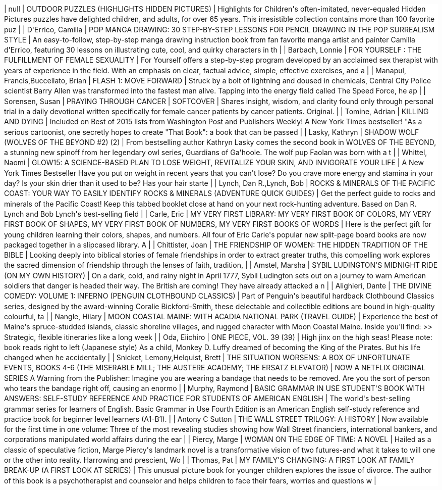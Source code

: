 | null | OUTDOOR PUZZLES (HIGHLIGHTS HIDDEN PICTURES) | Highlights for Children's often-imitated, never-equaled Hidden Pictures puzzles have delighted children, and adults, for over 65 years. This irresistible collection contains more than 100 favorite puz |
| D'Errico, Camilla | POP MANGA DRAWING: 30 STEP-BY-STEP LESSONS FOR PENCIL DRAWING IN THE POP SURREALISM STYLE | An easy-to-follow, step-by-step manga drawing instruction book from fan favorite manga artist and painter Camilla d'Errico, featuring 30 lessons on illustrating cute, cool, and quirky characters in th |
| Barbach, Lonnie | FOR YOURSELF : THE FULFILLMENT OF FEMALE SEXUALITY | For Yourself offers a step-by-step program developed by an acclaimed sex therapist with years of experience in the field. With an emphasis on clear, factual advice, simple, effective exercises, and a  |
| Manapul, Francis,Buccellato, Brian | FLASH 1: MOVE FORWARD | Struck by a bolt of lightning and doused in chemicals, Central City Police scientist Barry Allen was transformed into the fastest man alive. Tapping into the energy field called The Speed Force, he ap |
| Sorensen, Susan | PRAYING THROUGH CANCER | SOFTCOVER | Shares insight, wisdom, and clarity found only through personal trial in a daily devotional written specifically for female cancer patients by cancer patients. Original. |
| Tomine, Adrian | KILLING AND DYING |  Included on Best of 2015 lists from Washington Post and Publishers Weekly! A New York Times bestseller!  "As a serious cartoonist, one secretly hopes to create "That Book": a book that can be passed  |
| Lasky, Kathryn | SHADOW WOLF (WOLVES OF THE BEYOND #2) (2) | From bestselling author Kathryn Lasky comes the second book in WOLVES OF THE BEYOND, a stunning new spinoff from her legendary owl series, Guardians of Ga'hoole.  The wolf pup Faolan was born with a t |
| Whittel, Naomi | GLOW15: A SCIENCE-BASED PLAN TO LOSE WEIGHT, REVITALIZE YOUR SKIN, AND INVIGORATE YOUR LIFE |  A New York Times Bestseller   Have you put on weight in recent years that you can't lose? Do you crave more energy and stamina in your day? Is your skin drier than it used to be? Has your hair starte |
| Lynch, Dan R.,Lynch, Bob | ROCKS &AMP; MINERALS OF THE PACIFIC COAST: YOUR WAY TO EASILY IDENTIFY ROCKS &AMP; MINERALS (ADVENTURE QUICK GUIDES) |  Get the perfect guide to rocks and minerals of the Pacific Coast!  Keep this tabbed booklet close at hand on your next rock-hunting adventure. Based on Dan R. Lynch and Bob Lynch's best-selling field |
| Carle, Eric | MY VERY FIRST LIBRARY: MY VERY FIRST BOOK OF COLORS, MY VERY FIRST BOOK OF SHAPES, MY VERY FIRST BOOK OF NUMBERS, MY VERY FIRST BOOKS OF WORDS | Here is the perfect gift for young children learning their colors, shapes, and numbers. All four of Eric Carle's popular new split-page board books are now packaged together in a slipcased library. A  |
| Chittister, Joan | THE FRIENDSHIP OF WOMEN: THE HIDDEN TRADITION OF THE BIBLE | Looking deeply into biblical stories of female friendships in order to extract greater truths, this compelling work explores the sacred dimension of friendship through the lenses of faith, tradition,  |
| Amstel, Marsha | SYBIL LUDINGTON'S MIDNIGHT RIDE (ON MY OWN HISTORY) |  On a dark, cold, and rainy night in April 1777, Sybil Ludington sets out on a journey to warn American soldiers that danger is headed their way. The British are coming! They have already attacked a n |
| Alighieri, Dante | THE DIVINE COMEDY: VOLUME 1: INFERNO (PENGUIN CLOTHBOUND CLASSICS) | Part of Penguin's beautiful hardback Clothbound Classics series, designed by the award-winning Coralie Bickford-Smith, these delectable and collectible editions are bound in high-quality colourful, ta |
| Nangle, Hilary | MOON COASTAL MAINE: WITH ACADIA NATIONAL PARK (TRAVEL GUIDE) | Experience the best of Maine's spruce-studded islands, classic shoreline villages, and rugged character with Moon Coastal Maine. Inside you'll find: >> Strategic, flexible itineraries like a long week |
| Oda, Eiichiro | ONE PIECE, VOL. 39 (39) | High jinx on the high seas!  Please note: book reads right to left (Japanese style)   As a child, Monkey D. Luffy dreamed of becoming the King of the Pirates. But his life changed when he accidentally |
| Snicket, Lemony,Helquist, Brett | THE SITUATION WORSENS: A BOX OF UNFORTUNATE EVENTS, BOOKS 4-6 (THE MISERABLE MILL; THE AUSTERE ACADEMY; THE ERSATZ ELEVATOR) |  NOW A NETFLIX ORIGINAL SERIES  A Warning from the Publisher:  Imagine you are wearing a bandage that needs to be removed. Are you the sort of person who tears the bandage right off, causing an enormo |
| Murphy, Raymond | BASIC GRAMMAR IN USE STUDENT'S BOOK WITH ANSWERS: SELF-STUDY REFERENCE AND PRACTICE FOR STUDENTS OF AMERICAN ENGLISH | The world's best-selling grammar series for learners of English. Basic Grammar in Use Fourth Edition is an American English self-study reference and practice book for beginner level learners (A1-B1).  |
| Antony C Sutton | THE WALL STREET TRILOGY: A HISTORY | Now available for the first time in one volume: Three of the most revealing studies showing how Wall Street financiers, international bankers, and corporations manipulated world affairs during the ear |
| Piercy, Marge | WOMAN ON THE EDGE OF TIME: A NOVEL | Hailed as a classic of speculative fiction, Marge Piercy's landmark novel is a transformative vision of two futures-and what it takes to will one or the other into reality. Harrowing and prescient, Wo |
| Thomas, Pat | MY FAMILY'S CHANGING: A FIRST LOOK AT FAMILY BREAK-UP (A FIRST LOOK AT SERIES) | This unusual picture book for younger children explores the issue of divorce. The author of this book is a psychotherapist and counselor and helps children to face their fears, worries and questions w |